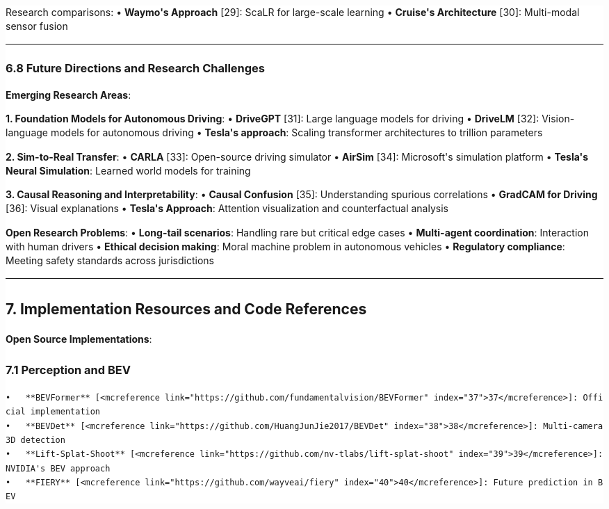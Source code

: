 Research comparisons:
	•	**Waymo's Approach** [<mcreference link="https://arxiv.org/abs/2104.10133" index="29">29</mcreference>]: ScaLR for large-scale learning
	•	**Cruise's Architecture** [<mcreference link="https://arxiv.org/abs/2203.11089" index="30">30</mcreference>]: Multi-modal sensor fusion

---

### 6.8 Future Directions and Research Challenges

**Emerging Research Areas**:

**1. Foundation Models for Autonomous Driving**:
	•	**DriveGPT** [<mcreference link="https://arxiv.org/abs/2310.01889" index="31">31</mcreference>]: Large language models for driving
	•	**DriveLM** [<mcreference link="https://arxiv.org/abs/2312.09245" index="32">32</mcreference>]: Vision-language models for autonomous driving
	•	**Tesla's approach**: Scaling transformer architectures to trillion parameters

**2. Sim-to-Real Transfer**:
	•	**CARLA** [<mcreference link="https://arxiv.org/abs/1711.03938" index="33">33</mcreference>]: Open-source driving simulator
	•	**AirSim** [<mcreference link="https://arxiv.org/abs/1705.05065" index="34">34</mcreference>]: Microsoft's simulation platform
	•	**Tesla's Neural Simulation**: Learned world models for training

**3. Causal Reasoning and Interpretability**:
	•	**Causal Confusion** [<mcreference link="https://arxiv.org/abs/1905.11979" index="35">35</mcreference>]: Understanding spurious correlations
	•	**GradCAM for Driving** [<mcreference link="https://arxiv.org/abs/1610.02391" index="36">36</mcreference>]: Visual explanations
	•	**Tesla's Approach**: Attention visualization and counterfactual analysis

**Open Research Problems**:
	•	**Long-tail scenarios**: Handling rare but critical edge cases
	•	**Multi-agent coordination**: Interaction with human drivers
	•	**Ethical decision making**: Moral machine problem in autonomous vehicles
	•	**Regulatory compliance**: Meeting safety standards across jurisdictions

---

## 7. Implementation Resources and Code References

**Open Source Implementations**:

### 7.1 Perception and BEV
	•	**BEVFormer** [<mcreference link="https://github.com/fundamentalvision/BEVFormer" index="37">37</mcreference>]: Official implementation
	•	**BEVDet** [<mcreference link="https://github.com/HuangJunJie2017/BEVDet" index="38">38</mcreference>]: Multi-camera 3D detection
	•	**Lift-Splat-Shoot** [<mcreference link="https://github.com/nv-tlabs/lift-splat-shoot" index="39">39</mcreference>]: NVIDIA's BEV approach
	•	**FIERY** [<mcreference link="https://github.com/wayveai/fiery" index="40">40</mcreference>]: Future prediction in BEV
